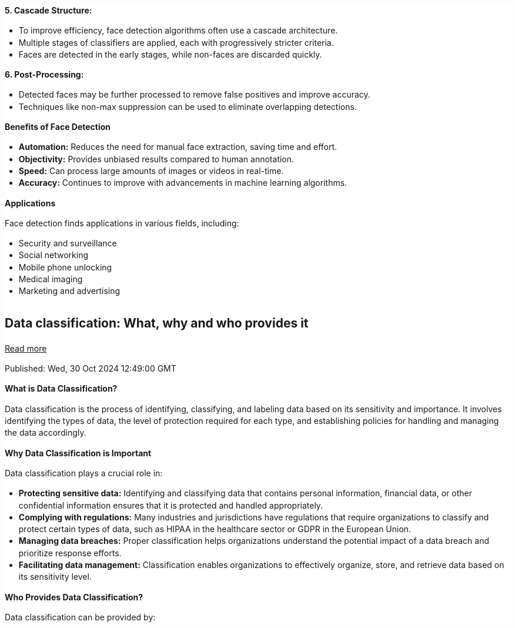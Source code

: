 **5. Cascade Structure:**

* To improve efficiency, face detection algorithms often use a cascade architecture.
* Multiple stages of classifiers are applied, each with progressively stricter criteria.
* Faces are detected in the early stages, while non-faces are discarded quickly.

**6. Post-Processing:**

* Detected faces may be further processed to remove false positives and improve accuracy.
* Techniques like non-max suppression can be used to eliminate overlapping detections.

**Benefits of Face Detection**

* **Automation:** Reduces the need for manual face extraction, saving time and effort.
* **Objectivity:** Provides unbiased results compared to human annotation.
* **Speed:** Can process large amounts of images or videos in real-time.
* **Accuracy:** Continues to improve with advancements in machine learning algorithms.

**Applications**

Face detection finds applications in various fields, including:

* Security and surveillance
* Social networking
* Mobile phone unlocking
* Medical imaging
* Marketing and advertising

## Data classification: What, why and who provides it
[Read more](https://www.computerweekly.com/feature/Data-classification-What-why-and-who-provides-it)

Published: Wed, 30 Oct 2024 12:49:00 GMT

**What is Data Classification?**

Data classification is the process of identifying, classifying, and labeling data based on its sensitivity and importance. It involves identifying the types of data, the level of protection required for each type, and establishing policies for handling and managing the data accordingly.

**Why Data Classification is Important**

Data classification plays a crucial role in:

* **Protecting sensitive data:** Identifying and classifying data that contains personal information, financial data, or other confidential information ensures that it is protected and handled appropriately.
* **Complying with regulations:** Many industries and jurisdictions have regulations that require organizations to classify and protect certain types of data, such as HIPAA in the healthcare sector or GDPR in the European Union.
* **Managing data breaches:** Proper classification helps organizations understand the potential impact of a data breach and prioritize response efforts.
* **Facilitating data management:** Classification enables organizations to effectively organize, store, and retrieve data based on its sensitivity level.

**Who Provides Data Classification?**

Data classification can be provided by:
